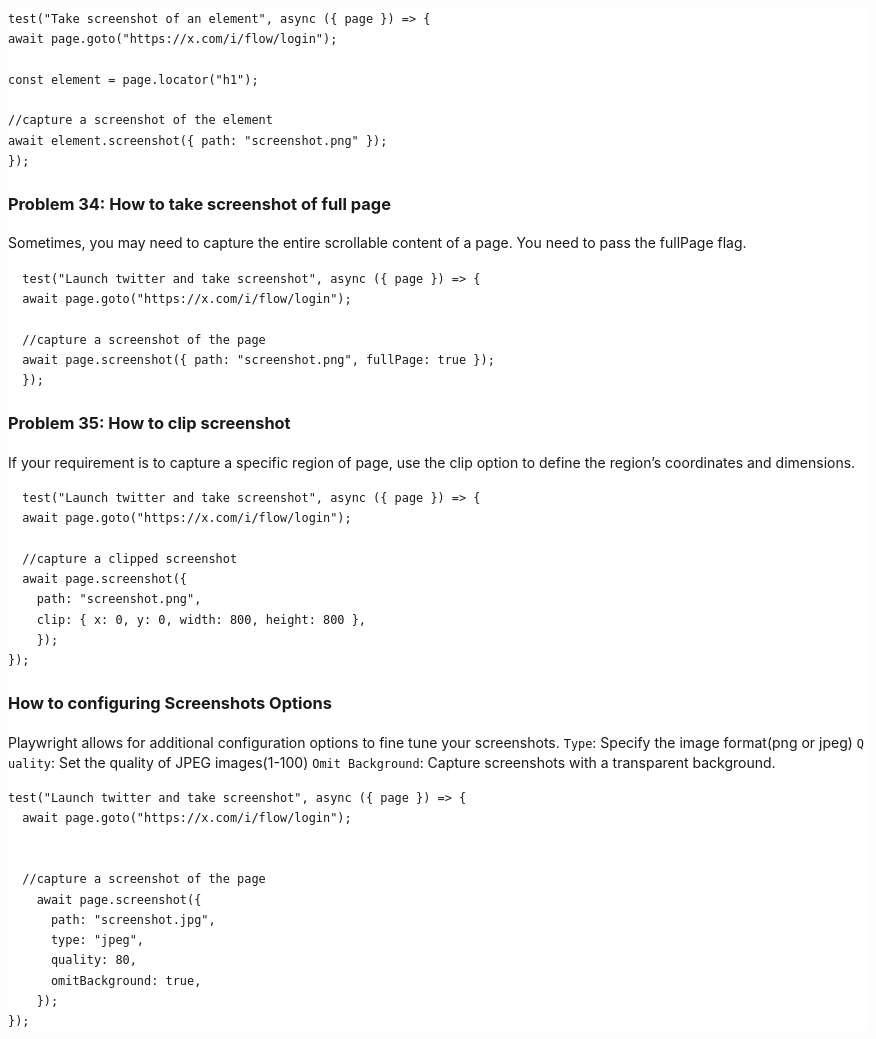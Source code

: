     test("Take screenshot of an element", async ({ page }) => {
    await page.goto("https://x.com/i/flow/login");

    const element = page.locator("h1");

    //capture a screenshot of the element
    await element.screenshot({ path: "screenshot.png" });
    });

### Problem 34: How to take screenshot of full page

Sometimes, you may need to capture the entire scrollable content of a page. You need to pass the fullPage flag.

      test("Launch twitter and take screenshot", async ({ page }) => {
      await page.goto("https://x.com/i/flow/login");

      //capture a screenshot of the page
      await page.screenshot({ path: "screenshot.png", fullPage: true });
      });

### Problem 35: How to clip screenshot

If your requirement is to capture a specific region of page, use the clip option to define the region’s coordinates and dimensions.

      test("Launch twitter and take screenshot", async ({ page }) => {
      await page.goto("https://x.com/i/flow/login");

      //capture a clipped screenshot
      await page.screenshot({
        path: "screenshot.png",
        clip: { x: 0, y: 0, width: 800, height: 800 },
        });
    });

### How to configuring Screenshots Options

Playwright allows for additional configuration options to fine tune your screenshots.
`Type`: Specify the image format(png or jpeg)
`Quality`: Set the quality of JPEG images(1-100)
`Omit Background`: Capture screenshots with a transparent background.

    test("Launch twitter and take screenshot", async ({ page }) => {
      await page.goto("https://x.com/i/flow/login");


      //capture a screenshot of the page
        await page.screenshot({
          path: "screenshot.jpg",
          type: "jpeg",
          quality: 80,
          omitBackground: true,
        });
    });
